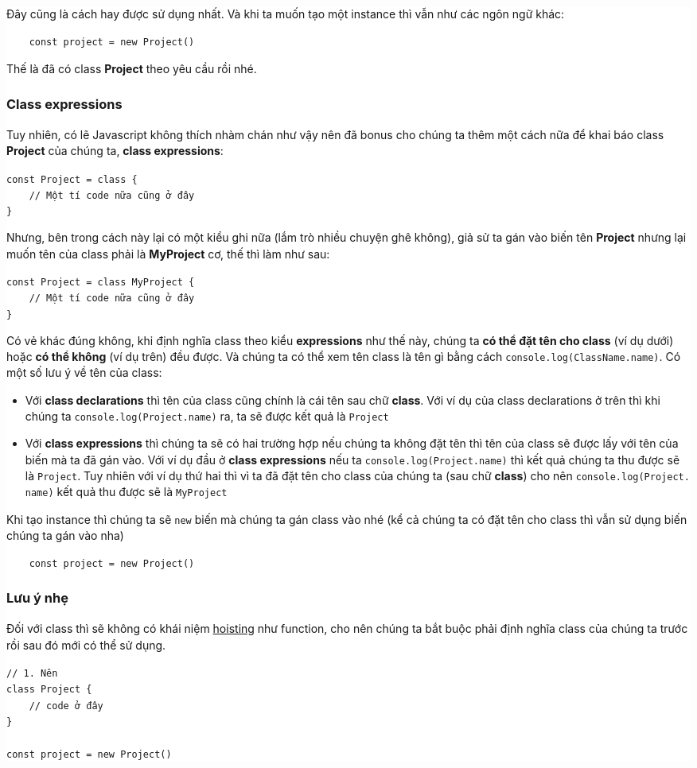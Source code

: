 Đây cũng là cách hay được sử dụng nhất. Và khi ta muốn tạo một instance thì vẫn như các ngôn ngữ khác:
```
    const project = new Project()
```
Thế là đã có  class **Project** theo yêu cầu rồi nhé.
### Class expressions 
Tuy nhiên, có lẽ Javascript không thích nhàm chán như vậy nên đã bonus cho chúng ta thêm một cách nữa để khai báo class **Project** của chúng ta, **class expressions**:
```
const Project = class {
    // Một tí code nữa cũng ở đây
}
```

Nhưng, bên trong cách này lại có một kiểu ghi nữa (lắm trò nhiều chuyện ghê không), giả sử ta gán vào biến tên **Project** nhưng lại muốn tên của class phải là **MyProject** cơ, thế thì làm như sau:
```
const Project = class MyProject {
    // Một tí code nữa cũng ở đây
}
```

Có vẻ khác đúng không, khi định nghĩa class theo kiểu **expressions** như thế này, chúng ta **có thể đặt tên cho class** (ví dụ dưới) hoặc **có thể không** (ví dụ trên) đều được. Và chúng ta có thể xem tên class là tên gì  bằng cách `console.log(ClassName.name)`. Có một số lưu ý về tên của class:

* Với **class declarations** thì tên của class cũng chính là cái tên sau chữ **class**. Với ví dụ của class declarations ở trên thì khi chúng ta `console.log(Project.name)` ra, ta sẽ được kết quả là `Project`
 
* Với **class expressions** thì chúng ta sẽ có hai trường hợp nếu chúng ta không đặt tên thì tên của class sẽ được lấy với tên của biến mà ta đã gán vào. Với ví dụ đầu ở **class expressions** nếu ta `console.log(Project.name)` thì kết quả chúng ta thu được sẽ là `Project`. Tuy nhiên với ví dụ thứ hai thì vì ta đã đặt tên cho class của chúng ta (sau chữ **class**) cho nên `console.log(Project.name)` kết quả thu được sẽ là `MyProject`


Khi tạo instance thì chúng ta sẽ `new` biến mà chúng ta gán class vào nhé (kể cả chúng ta có đặt tên cho class thì vẫn sử dụng biến chúng ta gán vào nha)
```
    const project = new Project()
```

### Lưu ý nhẹ
Đối với class thì sẽ không có khái niệm [hoisting](https://developer.mozilla.org/en-US/docs/Glossary/Hoisting) như function, cho nên chúng ta bắt buộc phải định nghĩa class của chúng ta trước rồi sau đó mới có thể sử dụng.
```
// 1. Nên
class Project {
    // code ở đây
}

const project = new Project()
```
